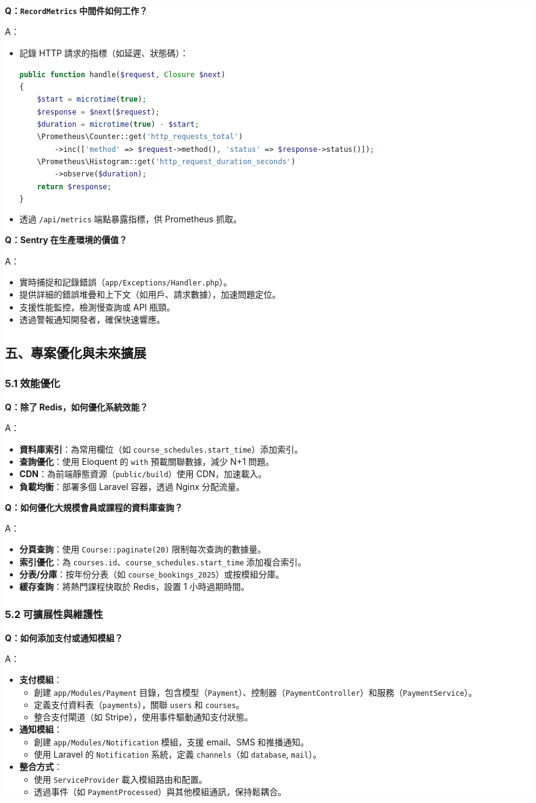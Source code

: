 **Q：`RecordMetrics` 中間件如何工作？**

A：
- 記錄 HTTP 請求的指標（如延遲、狀態碼）：
  ```php
  public function handle($request, Closure $next)
  {
      $start = microtime(true);
      $response = $next($request);
      $duration = microtime(true) - $start;
      \Prometheus\Counter::get('http_requests_total')
          ->inc(['method' => $request->method(), 'status' => $response->status()]);
      \Prometheus\Histogram::get('http_request_duration_seconds')
          ->observe($duration);
      return $response;
  }
  ```
- 透過 `/api/metrics` 端點暴露指標，供 Prometheus 抓取。

**Q：Sentry 在生產環境的價值？**

A：
- 實時捕捉和記錄錯誤（`app/Exceptions/Handler.php`）。
- 提供詳細的錯誤堆疊和上下文（如用戶、請求數據），加速問題定位。
- 支援性能監控，檢測慢查詢或 API 瓶頸。
- 透過警報通知開發者，確保快速響應。

## 五、專案優化與未來擴展

### 5.1 效能優化

**Q：除了 Redis，如何優化系統效能？**

A：
- **資料庫索引**：為常用欄位（如 `course_schedules.start_time`）添加索引。
- **查詢優化**：使用 Eloquent 的 `with` 預載關聯數據，減少 N+1 問題。
- **CDN**：為前端靜態資源（`public/build`）使用 CDN，加速載入。
- **負載均衡**：部署多個 Laravel 容器，透過 Nginx 分配流量。

**Q：如何優化大規模會員或課程的資料庫查詢？**

A：
- **分頁查詢**：使用 `Course::paginate(20)` 限制每次查詢的數據量。
- **索引優化**：為 `courses.id`、`course_schedules.start_time` 添加複合索引。
- **分表/分庫**：按年份分表（如 `course_bookings_2025`）或按模組分庫。
- **緩存查詢**：將熱門課程快取於 Redis，設置 1 小時過期時間。

### 5.2 可擴展性與維護性

**Q：如何添加支付或通知模組？**

A：
- **支付模組**：
  - 創建 `app/Modules/Payment` 目錄，包含模型（`Payment`）、控制器（`PaymentController`）和服務（`PaymentService`）。
  - 定義支付資料表（`payments`），關聯 `users` 和 `courses`。
  - 整合支付閘道（如 Stripe），使用事件驅動通知支付狀態。
- **通知模組**：
  - 創建 `app/Modules/Notification` 模組，支援 email、SMS 和推播通知。
  - 使用 Laravel 的 `Notification` 系統，定義 `channels`（如 `database`, `mail`）。
- **整合方式**：
  - 使用 `ServiceProvider` 載入模組路由和配置。
  - 透過事件（如 `PaymentProcessed`）與其他模組通訊，保持鬆耦合。
